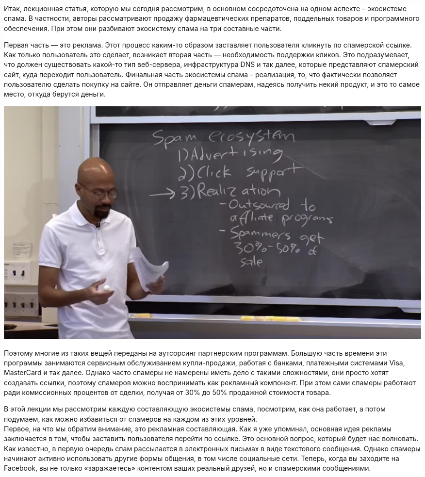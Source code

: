 Итак, лекционная статья, которую мы сегодня рассмотрим, в основном сосредоточена на одном аспекте – экосистеме спама. В частности, авторы рассматривают продажу фармацевтических препаратов, поддельных товаров и программного обеспечения. При этом они разбивают экосистему спама на три составные части.

Первая часть — это реклама. Этот процесс каким-то образом заставляет пользователя кликнуть по спамерской ссылке. Как только пользователь это сделает, возникает вторая часть — необходимость поддержки кликов. Это подразумевает, что должен существовать какой-то тип веб-сервера, инфраструктура DNS и так далее, которые представляют спамерский сайт, куда переходит пользователь. Финальная часть экосистемы спама – реализация, то, что фактически позволяет пользователю сделать покупку на сайте. Он отправляет деньги спамерам, надеясь получить некий продукт, и это то самое место, откуда берутся деньги.

![](../../_resources/84649aec8d1042d1bb179bec693daeeb.jpeg)

Поэтому многие из таких вещей переданы на аутсорсинг партнерским программам. Большую часть времени эти программы занимаются сервисным обслуживанием купли-продажи, работая с банками, платежными системами Visa, MasterCard и так далее. Однако часто спамеры не намерены иметь дело с такими сложностями, они просто хотят создавать ссылки, поэтому спамеров можно воспринимать как рекламный компонент. При этом сами спамеры работают ради комиссионных процентов от сделки, получая от 30% до 50% продажной стоимости товара.

В этой лекции мы рассмотрим каждую составляющую экосистемы спама, посмотрим, как она работает, а потом подумаем, как можно избавиться от спамеров на каждом из этих уровней.  
Первое, на что мы обратим внимание, это рекламная составляющая. Как я уже упоминал, основная идея рекламы заключается в том, чтобы заставить пользователя перейти по ссылке. Это основной вопрос, который будет нас волновать. Как известно, в первую очередь спам рассылается в электронных письмах в виде текстового сообщения. Однако спамеры начинают активно использовать другие формы общения, в том числе социальные сети. Теперь, когда вы заходите на Facebook, вы не только «заражаетесь» контентом ваших реальный друзей, но и спамерскими сообщениями.
